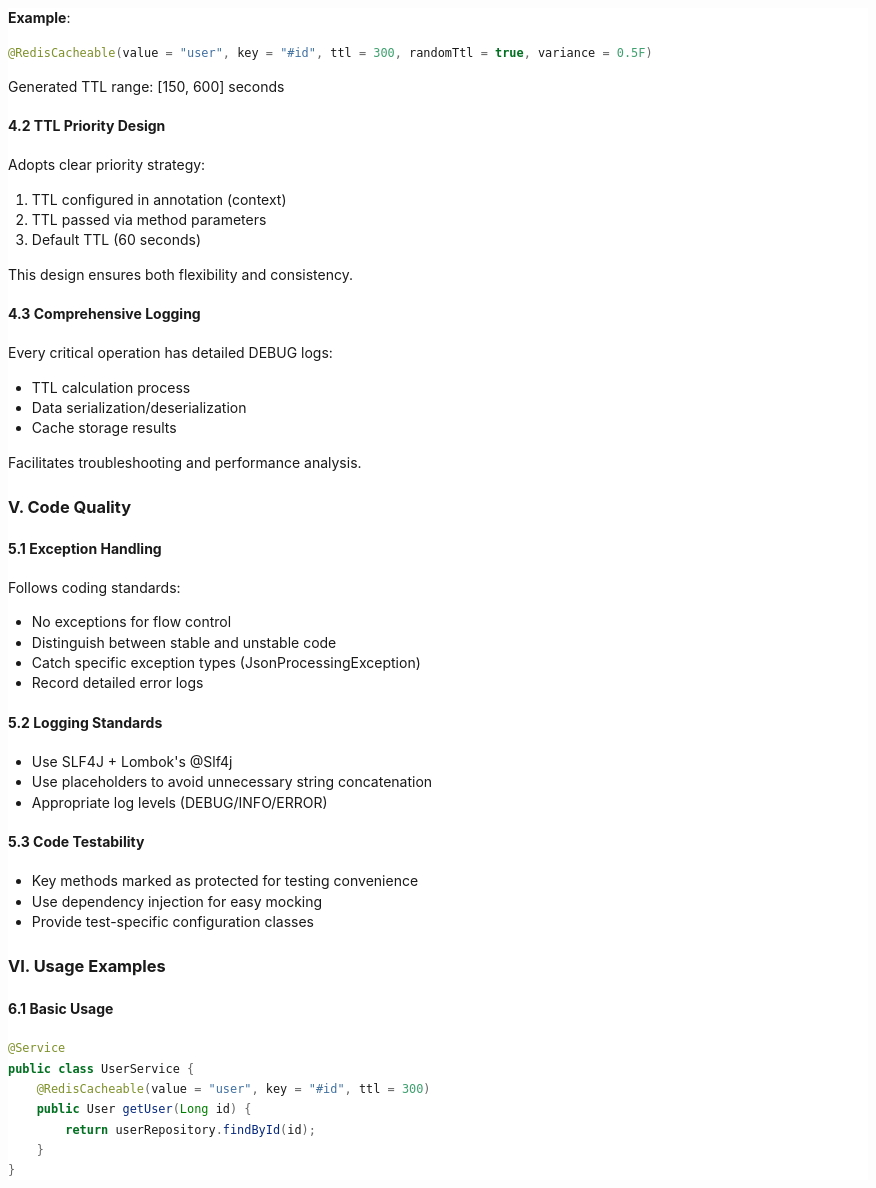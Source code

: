 **Example**:

```java
@RedisCacheable(value = "user", key = "#id", ttl = 300, randomTtl = true, variance = 0.5F)
```

Generated TTL range: [150, 600] seconds

#### 4.2 TTL Priority Design

Adopts clear priority strategy:

1. TTL configured in annotation (context)
2. TTL passed via method parameters
3. Default TTL (60 seconds)

This design ensures both flexibility and consistency.

#### 4.3 Comprehensive Logging

Every critical operation has detailed DEBUG logs:

- TTL calculation process
- Data serialization/deserialization
- Cache storage results

Facilitates troubleshooting and performance analysis.

### V. Code Quality

#### 5.1 Exception Handling

Follows coding standards:

- No exceptions for flow control
- Distinguish between stable and unstable code
- Catch specific exception types (JsonProcessingException)
- Record detailed error logs

#### 5.2 Logging Standards

- Use SLF4J + Lombok's @Slf4j
- Use placeholders to avoid unnecessary string concatenation
- Appropriate log levels (DEBUG/INFO/ERROR)

#### 5.3 Code Testability

- Key methods marked as protected for testing convenience
- Use dependency injection for easy mocking
- Provide test-specific configuration classes

### VI. Usage Examples

#### 6.1 Basic Usage

```java
@Service
public class UserService {
    @RedisCacheable(value = "user", key = "#id", ttl = 300)
    public User getUser(Long id) {
        return userRepository.findById(id);
    }
}
```
